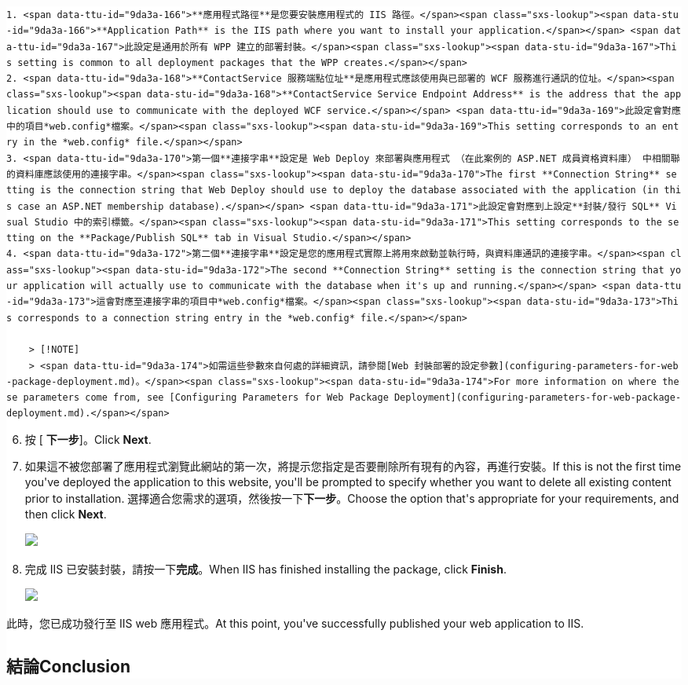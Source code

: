     1. <span data-ttu-id="9da3a-166">**應用程式路徑**是您要安裝應用程式的 IIS 路徑。</span><span class="sxs-lookup"><span data-stu-id="9da3a-166">**Application Path** is the IIS path where you want to install your application.</span></span> <span data-ttu-id="9da3a-167">此設定是通用於所有 WPP 建立的部署封裝。</span><span class="sxs-lookup"><span data-stu-id="9da3a-167">This setting is common to all deployment packages that the WPP creates.</span></span>
    2. <span data-ttu-id="9da3a-168">**ContactService 服務端點位址**是應用程式應該使用與已部署的 WCF 服務進行通訊的位址。</span><span class="sxs-lookup"><span data-stu-id="9da3a-168">**ContactService Service Endpoint Address** is the address that the application should use to communicate with the deployed WCF service.</span></span> <span data-ttu-id="9da3a-169">此設定會對應中的項目*web.config*檔案。</span><span class="sxs-lookup"><span data-stu-id="9da3a-169">This setting corresponds to an entry in the *web.config* file.</span></span>
    3. <span data-ttu-id="9da3a-170">第一個**連接字串**設定是 Web Deploy 來部署與應用程式 （在此案例的 ASP.NET 成員資格資料庫） 中相關聯的資料庫應該使用的連接字串。</span><span class="sxs-lookup"><span data-stu-id="9da3a-170">The first **Connection String** setting is the connection string that Web Deploy should use to deploy the database associated with the application (in this case an ASP.NET membership database).</span></span> <span data-ttu-id="9da3a-171">此設定會對應到上設定**封裝/發行 SQL** Visual Studio 中的索引標籤。</span><span class="sxs-lookup"><span data-stu-id="9da3a-171">This setting corresponds to the setting on the **Package/Publish SQL** tab in Visual Studio.</span></span>
    4. <span data-ttu-id="9da3a-172">第二個**連接字串**設定是您的應用程式實際上將用來啟動並執行時，與資料庫通訊的連接字串。</span><span class="sxs-lookup"><span data-stu-id="9da3a-172">The second **Connection String** setting is the connection string that your application will actually use to communicate with the database when it's up and running.</span></span> <span data-ttu-id="9da3a-173">這會對應至連接字串的項目中*web.config*檔案。</span><span class="sxs-lookup"><span data-stu-id="9da3a-173">This corresponds to a connection string entry in the *web.config* file.</span></span>

        > [!NOTE]
        > <span data-ttu-id="9da3a-174">如需這些參數來自何處的詳細資訊，請參閱[Web 封裝部署的設定參數](configuring-parameters-for-web-package-deployment.md)。</span><span class="sxs-lookup"><span data-stu-id="9da3a-174">For more information on where these parameters come from, see [Configuring Parameters for Web Package Deployment](configuring-parameters-for-web-package-deployment.md).</span></span>
6. <span data-ttu-id="9da3a-175">按 [ **下一步**]。</span><span class="sxs-lookup"><span data-stu-id="9da3a-175">Click **Next**.</span></span>
7. <span data-ttu-id="9da3a-176">如果這不被您部署了應用程式瀏覽此網站的第一次，將提示您指定是否要刪除所有現有的內容，再進行安裝。</span><span class="sxs-lookup"><span data-stu-id="9da3a-176">If this is not the first time you've deployed the application to this website, you'll be prompted to specify whether you want to delete all existing content prior to installation.</span></span> <span data-ttu-id="9da3a-177">選擇適合您需求的選項，然後按一下**下一步**。</span><span class="sxs-lookup"><span data-stu-id="9da3a-177">Choose the option that's appropriate for your requirements, and then click **Next**.</span></span>

    ![](manually-installing-web-packages/_static/image6.png)
8. <span data-ttu-id="9da3a-178">完成 IIS 已安裝封裝，請按一下**完成**。</span><span class="sxs-lookup"><span data-stu-id="9da3a-178">When IIS has finished installing the package, click **Finish**.</span></span>

    ![](manually-installing-web-packages/_static/image7.png)

<span data-ttu-id="9da3a-179">此時，您已成功發行至 IIS web 應用程式。</span><span class="sxs-lookup"><span data-stu-id="9da3a-179">At this point, you've successfully published your web application to IIS.</span></span>

## <a name="conclusion"></a><span data-ttu-id="9da3a-180">結論</span><span class="sxs-lookup"><span data-stu-id="9da3a-180">Conclusion</span></span>
